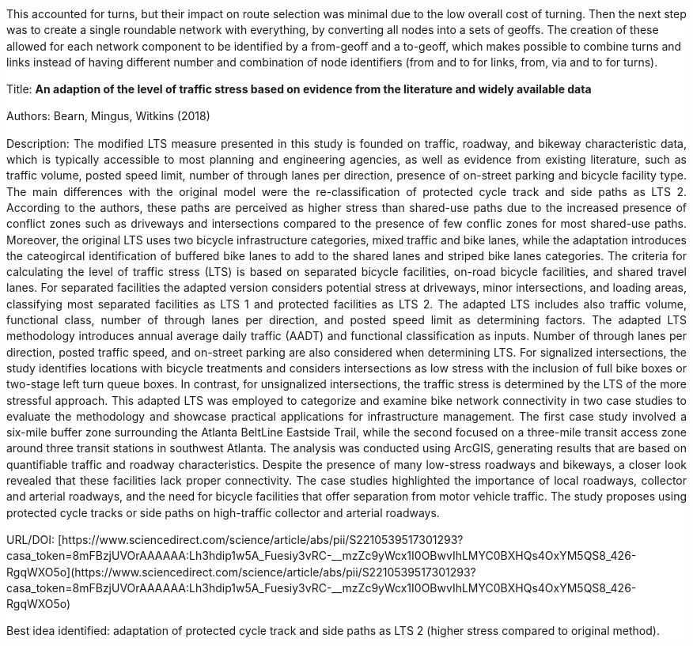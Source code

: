 This accounted for turns, but their impact on route selection was minimal due to the low overall cost of turning. Then the next step was to create a single roundable network with everything, by converting all nodes into a sets of geoffs. The creation of these allowed for each network component to be identified by a from-geoff and a to-geoff, which makes possible to combine turns and links instead of having different number and combination of node identifiers (from and to for links, from, via and to for turns).
</div>

Title: **An adaption of the level of traffic stress based on evidence from the literature and widely available data**

Authors: Bearn, Mingus, Witkins (2018)
<div style="text-align: justify;">

Description: The modified LTS measure presented in this study is founded on traffic, roadway, and bikeway characteristic data, which is typically accessible to most planning and engineering agencies, as well as evidence from existing literature, such as traffic volume, posted speed limit, number of through lanes per direction, presence of on-street parking and bicycle facility type. The main differences with the original model were the re-classification of protected cycle track and side paths as LTS 2. According to the authors, these paths are perceived as higher stress than shared-use paths due to the increased presence of conflict zones such as driveways and intersections compared to the presence of few conflic zones for most shared-use paths. Moreover, the original LTS uses two bicycle infrastructure categories, mixed traffic and bike lanes, while the adaptation introduces the cateogircal identification of buffered bike lanes to add to the shared lanes and striped bike lanes categories.
The criteria for calculating the level of traffic stress (LTS) is based on separated bicycle facilities, on-road bicycle facilities, and shared travel lanes. For separated facilities the adapted version considers potential stress at driveways, minor intersections, and loading areas, classifying most separated facilities as LTS 1 and protected facilities as LTS 2. The adapted LTS includes also traffic volume, functional class, number of through lanes per direction, and posted speed limit as determining factors. The adapted LTS methodology introduces annual average daily traffic (AADT) and functional classification as inputs. Number of through lanes per direction, posted traffic speed, and on-street parking are also considered when determining LTS. For signalized intersections, the study identifies locations with bicycle treatments and considers intersections as low stress with the inclusion of full bike boxes or two-stage left turn queue boxes. In contrast, for unsignalized intersections, the traffic stress is determined by the LTS of the more stressful approach.
This adapted LTS was employed to categorize and examine bike network connectivity in two case studies to evaluate the methodology and showcase practical applications for infrastructure management. The first case study involved a six-mile buffer zone surrounding the Atlanta BeltLine Eastside Trail, while the second focused on a three-mile transit access zone around three transit stations in southwest Atlanta. The analysis was conducted using ArcGIS, generating results that are based on quantifiable traffic and roadway characteristics. Despite the presence of many low-stress roadways and bikeways, a closer look revealed that these facilities lack proper connectivity. The case studies highlighted the importance of local roadways, collector and arterial roadways, and the need for bicycle facilities that offer separation from motor vehicle traffic. The study proposes using protected cycle tracks or side paths on high-traffic collector and arterial roadways.
</div>
URL/DOI: [https://www.sciencedirect.com/science/article/abs/pii/S2210539517301293?casa_token=8mFBzjUVOrAAAAAA:Lh3hdip1w5A_Fuesiy3vRC-__mzZc9yWcx1I0OBwvIhLMYC0BXHQs4OxYM5QS8_426-RgqWXO5o](https://www.sciencedirect.com/science/article/abs/pii/S2210539517301293?casa_token=8mFBzjUVOrAAAAAA:Lh3hdip1w5A_Fuesiy3vRC-__mzZc9yWcx1I0OBwvIhLMYC0BXHQs4OxYM5QS8_426-RgqWXO5o)

Best idea identified: adaptation of protected cycle track and side paths as LTS 2 (higher stress compared to original method).
